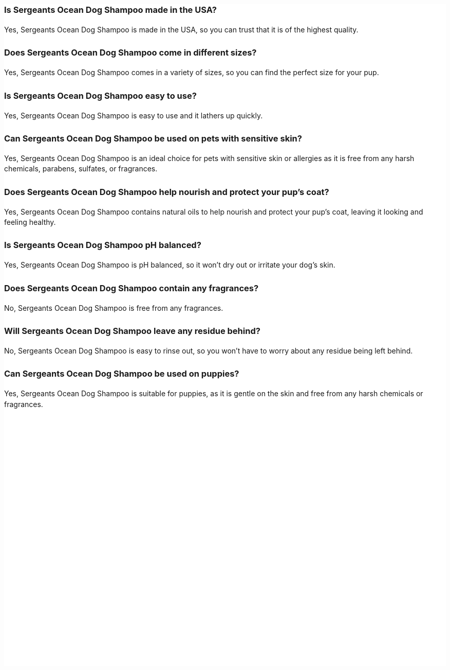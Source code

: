 <h3>Is Sergeants Ocean Dog Shampoo made in the USA?</h3>
<p>Yes, Sergeants Ocean Dog Shampoo is made in the USA, so you can trust that it is of the highest quality.</p>

<h3>Does Sergeants Ocean Dog Shampoo come in different sizes?</h3>
<p>Yes, Sergeants Ocean Dog Shampoo comes in a variety of sizes, so you can find the perfect size for your pup.</p>

<h3>Is Sergeants Ocean Dog Shampoo easy to use?</h3>
<p>Yes, Sergeants Ocean Dog Shampoo is easy to use and it lathers up quickly.</p>

<h3>Can Sergeants Ocean Dog Shampoo be used on pets with sensitive skin?</h3>
<p>Yes, Sergeants Ocean Dog Shampoo is an ideal choice for pets with sensitive skin or allergies as it is free from any harsh chemicals, parabens, sulfates, or fragrances.</p>

<h3>Does Sergeants Ocean Dog Shampoo help nourish and protect your pup’s coat?</h3>
<p>Yes, Sergeants Ocean Dog Shampoo contains natural oils to help nourish and protect your pup’s coat, leaving it looking and feeling healthy.</p>

<h3>Is Sergeants Ocean Dog Shampoo pH balanced?</h3>
<p>Yes, Sergeants Ocean Dog Shampoo is pH balanced, so it won’t dry out or irritate your dog’s skin.</p>

<h3>Does Sergeants Ocean Dog Shampoo contain any fragrances?</h3>
<p>No, Sergeants Ocean Dog Shampoo is free from any fragrances.</p>

<h3>Will Sergeants Ocean Dog Shampoo leave any residue behind?</h3>
<p>No, Sergeants Ocean Dog Shampoo is easy to rinse out, so you won’t have to worry about any residue being left behind.</p>

<h3>Can Sergeants Ocean Dog Shampoo be used on puppies?</h3>
<p>Yes, Sergeants Ocean Dog Shampoo is suitable for puppies, as it is gentle on the skin and free from any harsh chemicals or fragrances.</p>

<div style="position: relative; padding-bottom: 56.25%; overflow: hidden"><iframe src="https://www.youtube.com/embed/km1hCAG3qcM" frameborder="0" allow="accelerometer; autoplay; clipboard-write; encrypted-media; gyroscope; picture-in-picture; web-share" allowfullscreen style="position: absolute; top: 0; left: 0; width: 100%; height: 100%;"></iframe>
</div>
